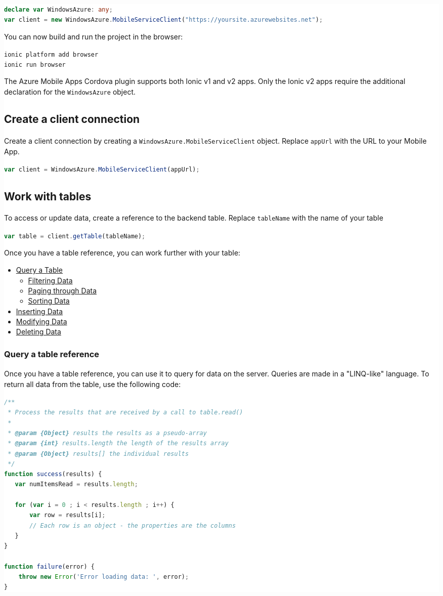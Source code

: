 ``` typescript
declare var WindowsAzure: any;
var client = new WindowsAzure.MobileServiceClient("https://yoursite.azurewebsites.net");
```

You can now build and run the project in the browser:

``` bash
ionic platform add browser
ionic run browser
```

The Azure Mobile Apps Cordova plugin supports both Ionic v1 and v2 apps.  Only the Ionic v2 apps require the additional declaration for the `WindowsAzure` object.

## Create a client connection

Create a client connection by creating a `WindowsAzure.MobileServiceClient` object.  Replace `appUrl` with the URL to your Mobile App.

```javascript
var client = WindowsAzure.MobileServiceClient(appUrl);
```

## Work with tables

To access or update data, create a reference to the backend table. Replace `tableName` with the name of your table

```javascript
var table = client.getTable(tableName);
```

Once you have a table reference, you can work further with your table:

* [Query a Table](#querying)
  * [Filtering Data](#table-filter)
  * [Paging through Data](#table-paging)
  * [Sorting Data](#sorting-data)
* [Inserting Data](#inserting)
* [Modifying Data](#modifying)
* [Deleting Data](#deleting)

### <a id="querying"/>Query a table reference

Once you have a table reference, you can use it to query for data on the server.  Queries are made in a "LINQ-like" language.  To return all data from the table, use the following code:

```javascript
/**
 * Process the results that are received by a call to table.read()
 *
 * @param {Object} results the results as a pseudo-array
 * @param {int} results.length the length of the results array
 * @param {Object} results[] the individual results
 */
function success(results) {
   var numItemsRead = results.length;

   for (var i = 0 ; i < results.length ; i++) {
       var row = results[i];
       // Each row is an object - the properties are the columns
   }
}

function failure(error) {
    throw new Error('Error loading data: ', error);
}

```